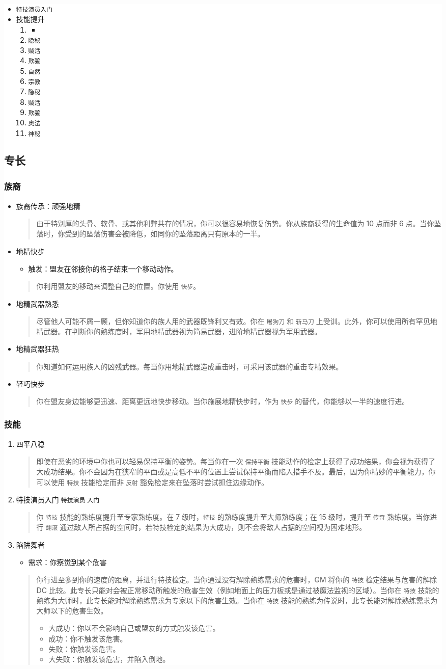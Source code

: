 
- `特技演员入门`
- 技能提升
  1. -
  2. `隐秘`
  3. `贼活`
  4. `欺骗`
  5. `自然`
  6. `宗教`
  7. `隐秘`
  8. `贼活`
  9. `欺骗`
  10. `奥法`
  11. `神秘`

## 专长

### 族裔

- 族裔传承：顽强地精
  > 由于特别厚的头骨、软骨、或其他利弊共存的情况，你可以很容易地恢复伤势。你从族裔获得的生命值为 10 点而非 6 点。当你坠落时，你受到的坠落伤害会被降低，如同你的坠落距离只有原本的一半。

- 地精快步
  - 触发：盟友在邻接你的格子结束一个移动动作。
  > 你利用盟友的移动来调整自己的位置。你使用 `快步`。

- 地精武器熟悉
  > 尽管他人可能不屑一顾，但你知道你的族人用的武器既锋利又有效。你在 `屠狗刀` 和 `斩马刀` 上受训。此外，你可以使用所有罕见地精武器。在判断你的熟练度时，军用地精武器视为简易武器，进阶地精武器视为军用武器。

- 地精武器狂热
  > 你知道如何运用族人的凶残武器。每当你用地精武器造成重击时，可采用该武器的重击专精效果。

- 轻巧快步
  > 你在盟友身边能够更迅速、距离更远地快步移动。当你施展地精快步时，作为 `快步` 的替代，你能够以一半的速度行进。

### 技能

1. 四平八稳
   > 即使在恶劣的环境中你也可以轻易保持平衡的姿势。每当你在一次 `保持平衡` 技能动作的检定上获得了成功结果，你会视为获得了大成功结果。你不会因为在狭窄的平面或是高低不平的位置上尝试保持平衡而陷入措手不及。最后，因为你精妙的平衡能力，你可以使用 `特技` 技能检定而非 `反射` 豁免检定来在坠落时尝试抓住边缘动作。

2. 特技演员入门 `特技演员` `入门`
   > 你 `特技` 技能的熟练度提升至专家熟练度。在 7 级时，`特技` 的熟练度提升至大师熟练度；在 15 级时，提升至 `传奇` 熟练度。当你进行 `翻滚` 通过敌人所占据的空间时，若特技检定的结果为大成功，则不会将敌人占据的空间视为困难地形。

3. 陷阱舞者
   - 需求：你察觉到某个危害
   > 你行进至多到你的速度的距离，并进行特技检定。当你通过没有解除熟练需求的危害时，GM 将你的 `特技` 检定结果与危害的解除 DC 比较。此专长只能对会被正常移动所触发的危害生效（例如地面上的压力板或是通过被魔法监视的区域）。当你在 `特技` 技能的熟练为大师时，此专长能对解除熟练需求为专家以下的危害生效。当你在 `特技` 技能的熟练为传说时，此专长能对解除熟练需求为大师以下的危害生效。
   >
   > - 大成功：你以不会影响自己或盟友的方式触发该危害。
   > - 成功：你不触发该危害。
   > - 失败：你触发该危害。
   > - 大失败：你触发该危害，并陷入倒地。

